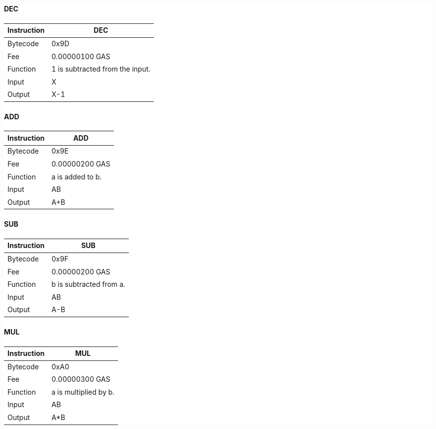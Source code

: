 #### DEC

| Instruction   | DEC                                |
|----------|------------------------------------|
| Bytecode | 0x9D                               |
| Fee | 0.00000100 GAS                                                        |
| Function   | 1 is subtracted from the input. |
| Input   | X                                  |
| Output   | X-1                                |

#### ADD

| Instruction   | ADD                                    |
|----------|----------------------------------------|
| Bytecode | 0x9E                                   |
| Fee | 0.00000200 GAS                                                        |
| Function   | a is added to b. |
| Input   | AB                                     |
| Output   | A+B                                    |

#### SUB

| Instruction   | SUB                                    |
|----------|----------------------------------------|
| Bytecode | 0x9F                                  |
| Fee | 0.00000200 GAS                                                        |
| Function   | b is subtracted from a. |
| Input   | AB                                     |
| Output   | A-B                                    |

#### MUL

| Instruction   | MUL                                    |
|----------|----------------------------------------|
| Bytecode | 0xA0                                   |
| Fee | 0.00000300 GAS                                                        |
| Function   | a is multiplied by b. |
| Input   | AB                                     |
| Output   | A\*B                                   |
